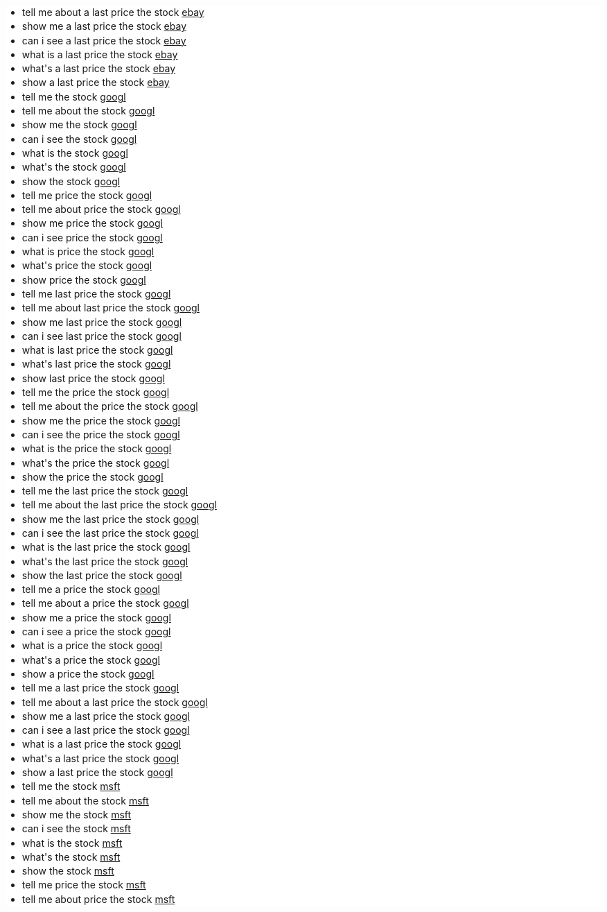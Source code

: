 - tell me about a last price the stock [ebay](symbol)
- show me a last price the stock [ebay](symbol)
- can i see a last price the stock [ebay](symbol)
- what is a last price the stock [ebay](symbol)
- what's a last price the stock [ebay](symbol)
- show a last price the stock [ebay](symbol)
- tell me the stock [googl](symbol)
- tell me about the stock [googl](symbol)
- show me the stock [googl](symbol)
- can i see the stock [googl](symbol)
- what is the stock [googl](symbol)
- what's the stock [googl](symbol)
- show the stock [googl](symbol)
- tell me price the stock [googl](symbol)
- tell me about price the stock [googl](symbol)
- show me price the stock [googl](symbol)
- can i see price the stock [googl](symbol)
- what is price the stock [googl](symbol)
- what's price the stock [googl](symbol)
- show price the stock [googl](symbol)
- tell me last price the stock [googl](symbol)
- tell me about last price the stock [googl](symbol)
- show me last price the stock [googl](symbol)
- can i see last price the stock [googl](symbol)
- what is last price the stock [googl](symbol)
- what's last price the stock [googl](symbol)
- show last price the stock [googl](symbol)
- tell me the price the stock [googl](symbol)
- tell me about the price the stock [googl](symbol)
- show me the price the stock [googl](symbol)
- can i see the price the stock [googl](symbol)
- what is the price the stock [googl](symbol)
- what's the price the stock [googl](symbol)
- show the price the stock [googl](symbol)
- tell me the last price the stock [googl](symbol)
- tell me about the last price the stock [googl](symbol)
- show me the last price the stock [googl](symbol)
- can i see the last price the stock [googl](symbol)
- what is the last price the stock [googl](symbol)
- what's the last price the stock [googl](symbol)
- show the last price the stock [googl](symbol)
- tell me a price the stock [googl](symbol)
- tell me about a price the stock [googl](symbol)
- show me a price the stock [googl](symbol)
- can i see a price the stock [googl](symbol)
- what is a price the stock [googl](symbol)
- what's a price the stock [googl](symbol)
- show a price the stock [googl](symbol)
- tell me a last price the stock [googl](symbol)
- tell me about a last price the stock [googl](symbol)
- show me a last price the stock [googl](symbol)
- can i see a last price the stock [googl](symbol)
- what is a last price the stock [googl](symbol)
- what's a last price the stock [googl](symbol)
- show a last price the stock [googl](symbol)
- tell me the stock [msft](symbol)
- tell me about the stock [msft](symbol)
- show me the stock [msft](symbol)
- can i see the stock [msft](symbol)
- what is the stock [msft](symbol)
- what's the stock [msft](symbol)
- show the stock [msft](symbol)
- tell me price the stock [msft](symbol)
- tell me about price the stock [msft](symbol)